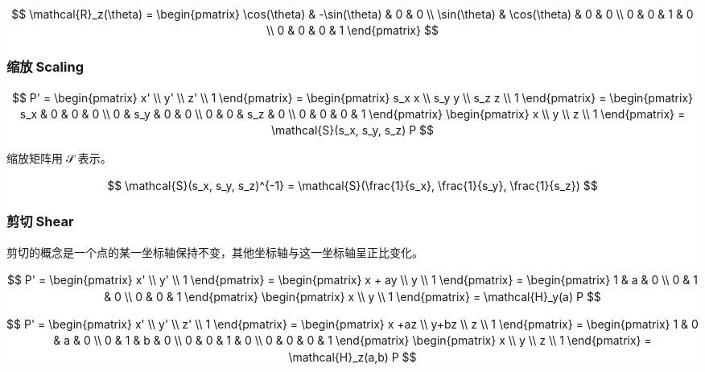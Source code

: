 $$
\mathcal{R}_z(\theta)
= \begin{pmatrix}
\cos(\theta) & -\sin(\theta) & 0 & 0 \\ 
\sin(\theta) & \cos(\theta) & 0 & 0 \\
0 & 0 & 1 & 0 \\
0 & 0 & 0 & 1 
\end{pmatrix}
$$

### 缩放 Scaling

$$
P' 
= \begin{pmatrix} x' \\ y' \\ z' \\ 1 \end{pmatrix} 
= \begin{pmatrix} s_x x \\ s_y y \\ s_z z \\ 1 \end{pmatrix} 
= \begin{pmatrix}
s_x & 0 & 0 & 0 \\
0 & s_y & 0 & 0 \\
0 & 0 & s_z & 0 \\
0 & 0 & 0 & 1 
\end{pmatrix} \begin{pmatrix} x \\ y \\ z \\ 1 \end{pmatrix} 
= \mathcal{S}(s_x, s_y, s_z) P
$$

缩放矩阵用 $\mathcal{S}$ 表示。

$$
\mathcal{S}(s_x, s_y, s_z)^{-1} = \mathcal{S}(\frac{1}{s_x}, \frac{1}{s_y}, \frac{1}{s_z})
$$

###  剪切 Shear

剪切的概念是一个点的某一坐标轴保持不变，其他坐标轴与这一坐标轴呈正比变化。

$$
P' 
= \begin{pmatrix} x' \\ y' \\ 1 \end{pmatrix} 
= \begin{pmatrix} x + ay \\ y \\ 1 \end{pmatrix} 
= \begin{pmatrix} 1 & a & 0 \\ 0 & 1 & 0 \\ 0 & 0 & 1 \end{pmatrix} \begin{pmatrix} x \\ y \\ 1 \end{pmatrix} 
= \mathcal{H}_y(a) P
$$

$$
P' 
= \begin{pmatrix} x' \\ y' \\ z' \\ 1 \end{pmatrix} 
= \begin{pmatrix} x +az \\ y+bz \\ z \\ 1 \end{pmatrix} 
= \begin{pmatrix}
1 & 0 & a & 0 \\
0 & 1 & b & 0 \\
0 & 0 & 1 & 0 \\
0 & 0 & 0 & 1 
\end{pmatrix} \begin{pmatrix} x \\ y \\ z \\ 1 \end{pmatrix} 
= \mathcal{H}_z(a,b) P
$$
